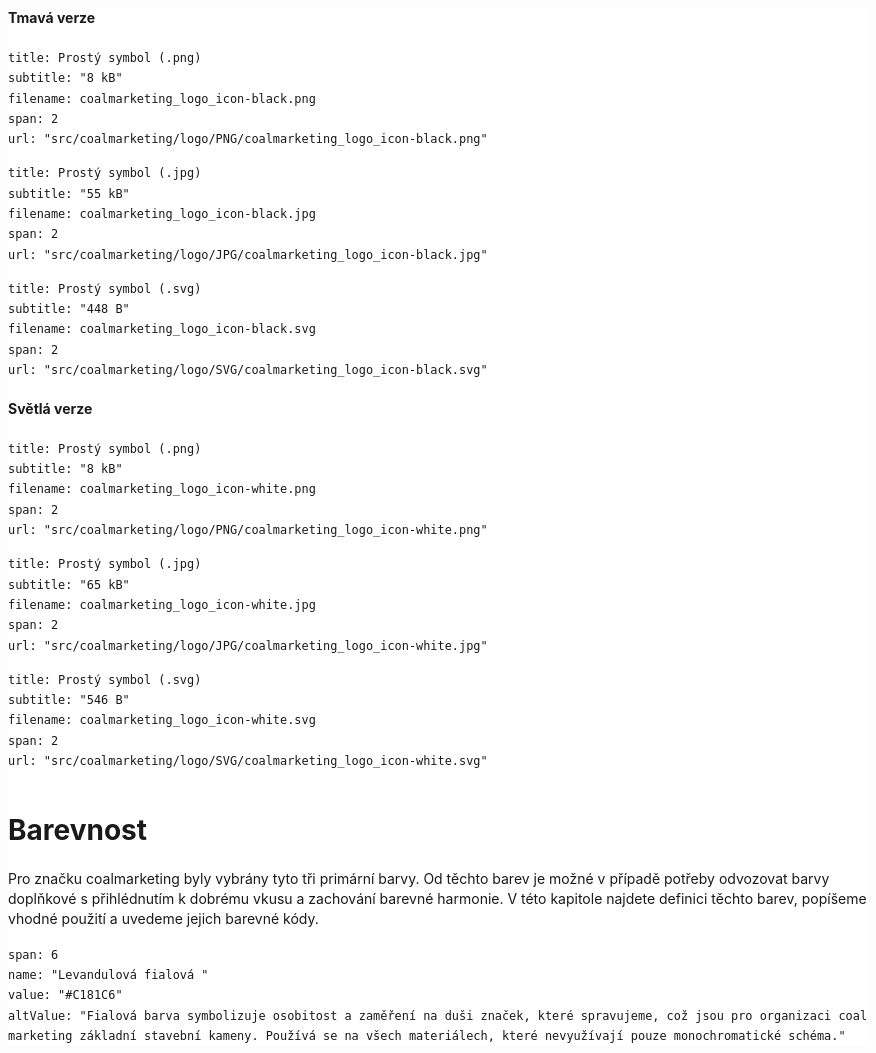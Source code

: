 #### Tmavá verze
```download
title: Prostý symbol (.png)
subtitle: "8 kB"
filename: coalmarketing_logo_icon-black.png
span: 2
url: "src/coalmarketing/logo/PNG/coalmarketing_logo_icon-black.png"
```
```download
title: Prostý symbol (.jpg)
subtitle: "55 kB"
filename: coalmarketing_logo_icon-black.jpg
span: 2
url: "src/coalmarketing/logo/JPG/coalmarketing_logo_icon-black.jpg"
```
```download
title: Prostý symbol (.svg)
subtitle: "448 B"
filename: coalmarketing_logo_icon-black.svg
span: 2
url: "src/coalmarketing/logo/SVG/coalmarketing_logo_icon-black.svg"
```
#### Světlá verze
```download
title: Prostý symbol (.png)
subtitle: "8 kB"
filename: coalmarketing_logo_icon-white.png
span: 2
url: "src/coalmarketing/logo/PNG/coalmarketing_logo_icon-white.png"
```
```download
title: Prostý symbol (.jpg)
subtitle: "65 kB"
filename: coalmarketing_logo_icon-white.jpg
span: 2
url: "src/coalmarketing/logo/JPG/coalmarketing_logo_icon-white.jpg"
```
```download
title: Prostý symbol (.svg)
subtitle: "546 B"
filename: coalmarketing_logo_icon-white.svg
span: 2
url: "src/coalmarketing/logo/SVG/coalmarketing_logo_icon-white.svg"
```

# Barevnost
Pro značku coalmarketing byly vybrány tyto tři primární barvy. Od těchto barev je možné v případě potřeby odvozovat barvy doplňkové s přihlédnutím k dobrému vkusu a zachování barevné harmonie. V této kapitole najdete definici těchto barev, popíšeme vhodné použití a uvedeme jejich barevné kódy.

```color
span: 6
name: "Levandulová fialová "
value: "#C181C6"
altValue: "Fialová barva symbolizuje osobitost a zaměření na duši značek, které spravujeme, což jsou pro organizaci coalmarketing základní stavební kameny. Používá se na všech materiálech, které nevyužívají pouze monochromatické schéma."
```

